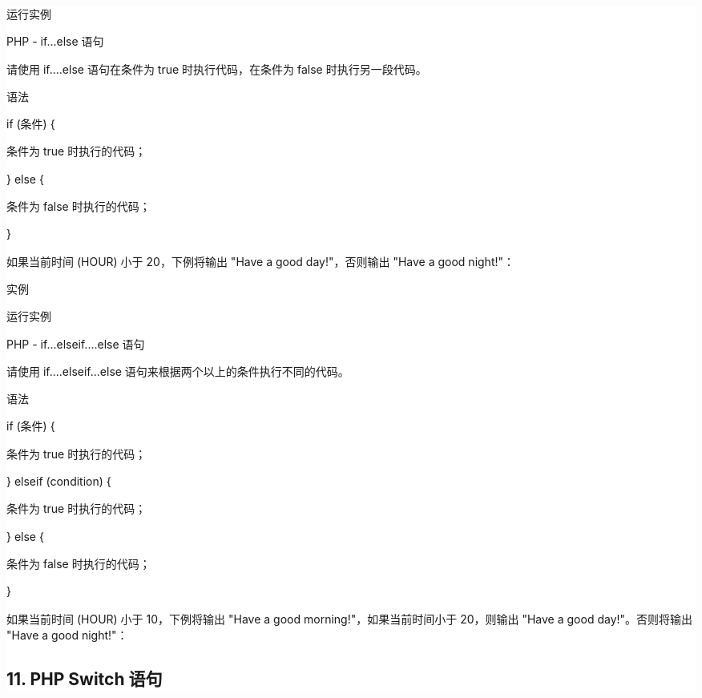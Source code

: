 运行实例

PHP - if...else 语句

请使用 if....else 语句在条件为 true 时执行代码，在条件为 false 时执行另一段代码。

语法

if (条件) {

条件为 true 时执行的代码；

} else {

条件为 false 时执行的代码；

}

如果当前时间 (HOUR) 小于 20，下例将输出 "Have a good day!"，否则输出 "Have a good night!"：

实例

<?php

$t=date("H");

if ($t<"20") {

  echo "Have a good day!";

} else {

  echo "Have a good night!";

}

?>

运行实例

PHP - if...elseif....else 语句

请使用 if....elseif...else 语句来根据两个以上的条件执行不同的代码。

语法

if (条件) {

条件为 true 时执行的代码；

} elseif (condition) {

条件为 true 时执行的代码；

} else {

条件为 false 时执行的代码；

}

如果当前时间 (HOUR) 小于 10，下例将输出 "Have a good morning!"，如果当前时间小于 20，则输出 "Have a good day!"。否则将输出 "Have a good night!"：



## 11. PHP Switch 语句
